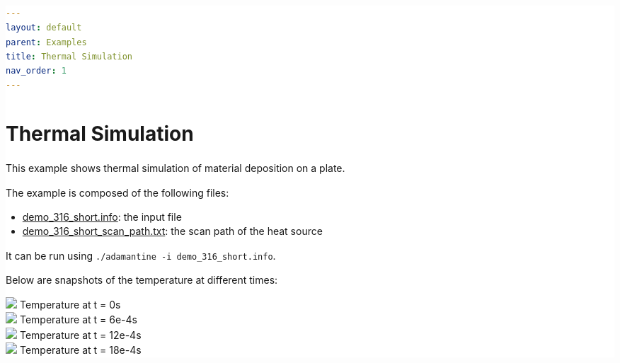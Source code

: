 ```yaml
---
layout: default
parent: Examples
title: Thermal Simulation
nav_order: 1
---
```


<head>
<style>
* {
  box-sizing: border-box;
}

.column {
  float: left;
  width: 50%;
  padding: 5px;
}

/* Clearfix (clear floats) */
.row::after {
  content: "";
  clear: both;
  display: table;
}
</style>
</head>

# Thermal Simulation
This example shows thermal simulation of material deposition on a plate.

The example is composed of the following files:
 * [demo_316_short.info](https://github.com/adamantine-sim/adamantine/blob/master/tests/data/demo_316_short.info): the input file
 * [demo_316_short_scan_path.txt](https://github.com/adamantine-sim/adamantine/blob/master/tests/data/demo_316_short_scan_path.txt): the scan path of the heat source

It can be run using `./adamantine -i demo_316_short.info`.

Below are snapshots of the temperature at different times:

<div class="row">
 <div class="column">
   <img src="https://github.com/adamantine-sim/website-assets/blob/master/examples/demo_316/demo_316_0.png?raw=true" style="width:100%">
   Temperature at t = 0s
 </div>
 <div class="column">
   <img src="https://github.com/adamantine-sim/website-assets/blob/master/examples/demo_316/demo_316_1.png?raw=true" style="width:100%">
   Temperature at t = 6e-4s
 </div>
</div> 
<div class="row">
 <div class="column">
   <img src="https://github.com/adamantine-sim/website-assets/blob/master/examples/demo_316/demo_316_2.png?raw=true" style="width:100%">
   Temperature at t = 12e-4s
 </div>
 <div class="column">
   <img src="https://github.com/adamantine-sim/website-assets/blob/master/examples/demo_316/demo_316_3.png?raw=true" style="width:100%">
   Temperature at t = 18e-4s
 </div>
</div> 
